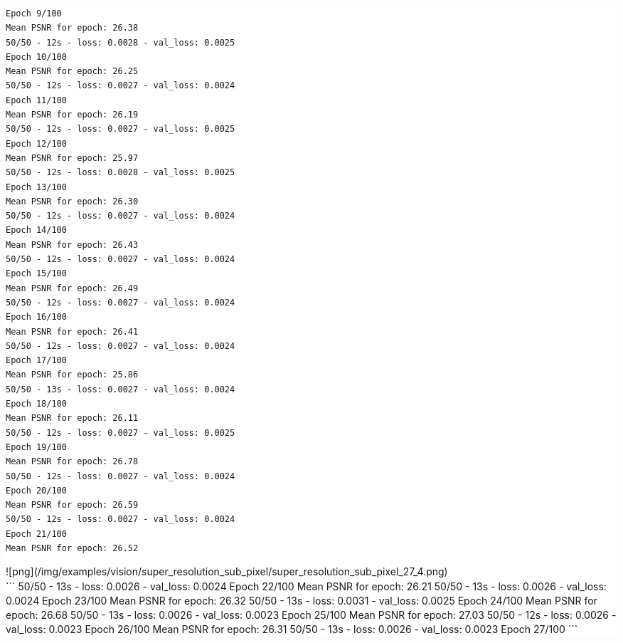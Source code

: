 ```
Epoch 9/100
Mean PSNR for epoch: 26.38
50/50 - 12s - loss: 0.0028 - val_loss: 0.0025
Epoch 10/100
Mean PSNR for epoch: 26.25
50/50 - 12s - loss: 0.0027 - val_loss: 0.0024
Epoch 11/100
Mean PSNR for epoch: 26.19
50/50 - 12s - loss: 0.0027 - val_loss: 0.0025
Epoch 12/100
Mean PSNR for epoch: 25.97
50/50 - 12s - loss: 0.0028 - val_loss: 0.0025
Epoch 13/100
Mean PSNR for epoch: 26.30
50/50 - 12s - loss: 0.0027 - val_loss: 0.0024
Epoch 14/100
Mean PSNR for epoch: 26.43
50/50 - 12s - loss: 0.0027 - val_loss: 0.0024
Epoch 15/100
Mean PSNR for epoch: 26.49
50/50 - 12s - loss: 0.0027 - val_loss: 0.0024
Epoch 16/100
Mean PSNR for epoch: 26.41
50/50 - 12s - loss: 0.0027 - val_loss: 0.0024
Epoch 17/100
Mean PSNR for epoch: 25.86
50/50 - 13s - loss: 0.0027 - val_loss: 0.0024
Epoch 18/100
Mean PSNR for epoch: 26.11
50/50 - 12s - loss: 0.0027 - val_loss: 0.0025
Epoch 19/100
Mean PSNR for epoch: 26.78
50/50 - 12s - loss: 0.0027 - val_loss: 0.0024
Epoch 20/100
Mean PSNR for epoch: 26.59
50/50 - 12s - loss: 0.0027 - val_loss: 0.0024
Epoch 21/100
Mean PSNR for epoch: 26.52

```
</div>
![png](/img/examples/vision/super_resolution_sub_pixel/super_resolution_sub_pixel_27_4.png)


<div class="k-default-codeblock">
```
50/50 - 13s - loss: 0.0026 - val_loss: 0.0024
Epoch 22/100
Mean PSNR for epoch: 26.21
50/50 - 13s - loss: 0.0026 - val_loss: 0.0024
Epoch 23/100
Mean PSNR for epoch: 26.32
50/50 - 13s - loss: 0.0031 - val_loss: 0.0025
Epoch 24/100
Mean PSNR for epoch: 26.68
50/50 - 13s - loss: 0.0026 - val_loss: 0.0023
Epoch 25/100
Mean PSNR for epoch: 27.03
50/50 - 12s - loss: 0.0026 - val_loss: 0.0023
Epoch 26/100
Mean PSNR for epoch: 26.31
50/50 - 13s - loss: 0.0026 - val_loss: 0.0023
Epoch 27/100
```
